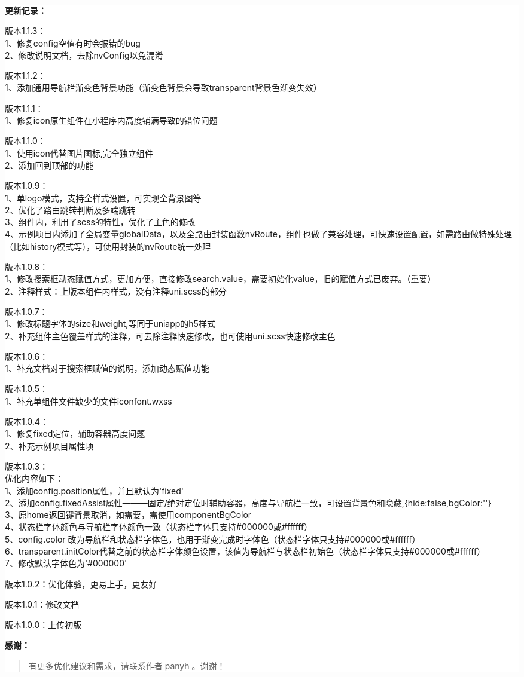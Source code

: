 
**更新记录：**

版本1.1.3：</br>
1、修复config空值有时会报错的bug</br>
2、修改说明文档，去除nvConfig以免混淆

版本1.1.2：</br>
1、添加通用导航栏渐变色背景功能（渐变色背景会导致transparent背景色渐变失效）

版本1.1.1：</br>
1、修复icon原生组件在小程序内高度铺满导致的错位问题

版本1.1.0：</br>
1、使用icon代替图片图标,完全独立组件</br>
2、添加回到顶部的功能

版本1.0.9：</br>
1、单logo模式，支持全样式设置，可实现全背景图等</br>
2、优化了路由跳转判断及多端跳转</br>
3、组件内，利用了scss的特性，优化了主色的修改</br>
4、示例项目内添加了全局变量globalData，以及全路由封装函数nvRoute，组件也做了兼容处理，可快速设置配置，如需路由做特殊处理（比如history模式等），可使用封装的nvRoute统一处理

版本1.0.8：</br>
1、修改搜索框动态赋值方式，更加方便，直接修改search.value，需要初始化value，旧的赋值方式已废弃。（重要）</br>
2、注释样式：上版本组件内样式，没有注释uni.scss的部分

版本1.0.7：</br>
1、修改标题字体的size和weight,等同于uniapp的h5样式</br>
2、补充组件主色覆盖样式的注释，可去除注释快速修改，也可使用uni.scss快速修改主色

版本1.0.6：</br>
1、补充文档对于搜索框赋值的说明，添加动态赋值功能

版本1.0.5：</br>
1、补充单组件文件缺少的文件iconfont.wxss

版本1.0.4：</br>
1、修复fixed定位，辅助容器高度问题</br>
2、补充示例项目属性项

版本1.0.3：</br>
优化内容如下：</br>
1、添加config.position属性，并且默认为'fixed'</br>
2、添加config.fixedAssist属性———固定/绝对定位时辅助容器，高度与导航栏一致，可设置背景色和隐藏,{hide:false,bgColor:''}</br>
3、原home返回键背景取消，如需要，需使用componentBgColor</br>
4、状态栏字体颜色与导航栏字体颜色一致（状态栏字体只支持#000000或#ffffff）</br>
5、config.color 改为导航栏和状态栏字体色，也用于渐变完成时字体色（状态栏字体只支持#000000或#ffffff）</br>
6、transparent.initColor代替之前的状态栏字体颜色设置，该值为导航栏与状态栏初始色（状态栏字体只支持#000000或#ffffff）</br>
7、修改默认字体色为'#000000'

版本1.0.2：优化体验，更易上手，更友好

版本1.0.1：修改文档

版本1.0.0：上传初版

**感谢：**

> 有更多优化建议和需求，请联系作者 panyh 。谢谢！